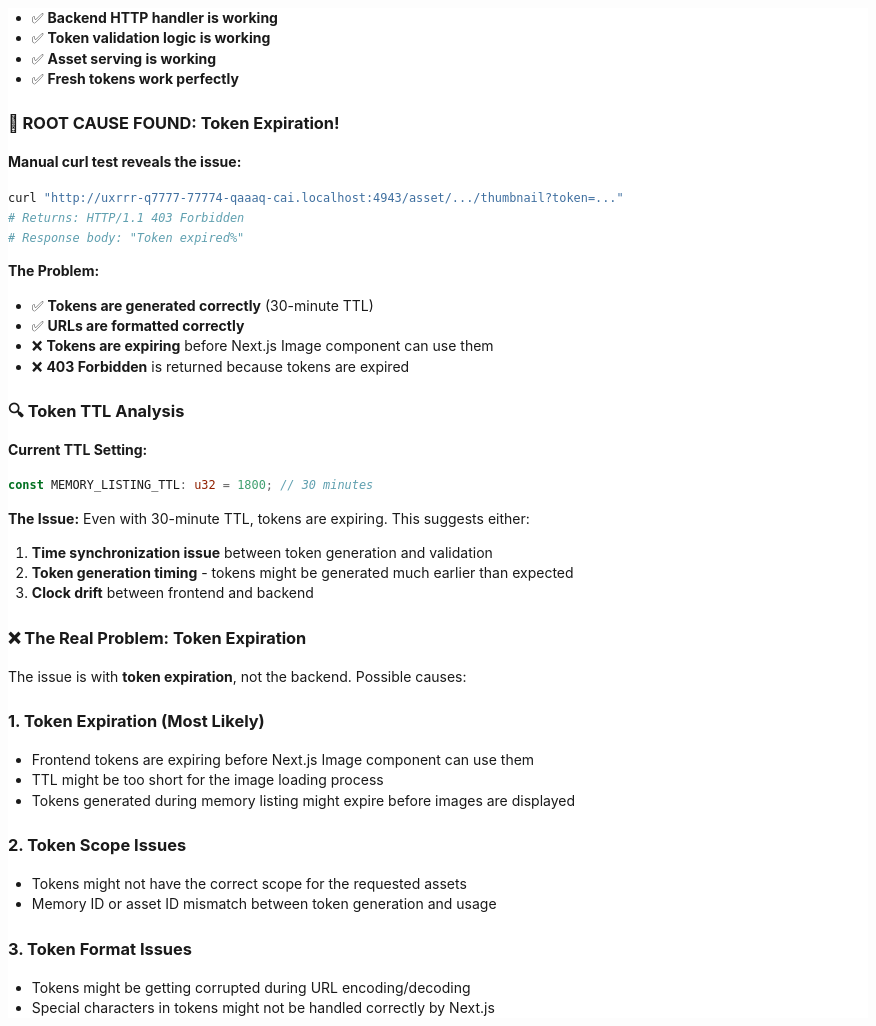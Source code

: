 - ✅ **Backend HTTP handler is working**
- ✅ **Token validation logic is working**
- ✅ **Asset serving is working**
- ✅ **Fresh tokens work perfectly**

### **🎯 ROOT CAUSE FOUND: Token Expiration!**

**Manual curl test reveals the issue:**

```bash
curl "http://uxrrr-q7777-77774-qaaaq-cai.localhost:4943/asset/.../thumbnail?token=..."
# Returns: HTTP/1.1 403 Forbidden
# Response body: "Token expired%"
```

**The Problem:**

- ✅ **Tokens are generated correctly** (30-minute TTL)
- ✅ **URLs are formatted correctly**
- ❌ **Tokens are expiring** before Next.js Image component can use them
- ❌ **403 Forbidden** is returned because tokens are expired

### **🔍 Token TTL Analysis**

**Current TTL Setting:**

```rust
const MEMORY_LISTING_TTL: u32 = 1800; // 30 minutes
```

**The Issue:**
Even with 30-minute TTL, tokens are expiring. This suggests either:

1. **Time synchronization issue** between token generation and validation
2. **Token generation timing** - tokens might be generated much earlier than expected
3. **Clock drift** between frontend and backend

### **❌ The Real Problem: Token Expiration**

The issue is with **token expiration**, not the backend. Possible causes:

### **1. Token Expiration (Most Likely)**

- Frontend tokens are expiring before Next.js Image component can use them
- TTL might be too short for the image loading process
- Tokens generated during memory listing might expire before images are displayed

### **2. Token Scope Issues**

- Tokens might not have the correct scope for the requested assets
- Memory ID or asset ID mismatch between token generation and usage

### **3. Token Format Issues**

- Tokens might be getting corrupted during URL encoding/decoding
- Special characters in tokens might not be handled correctly by Next.js
